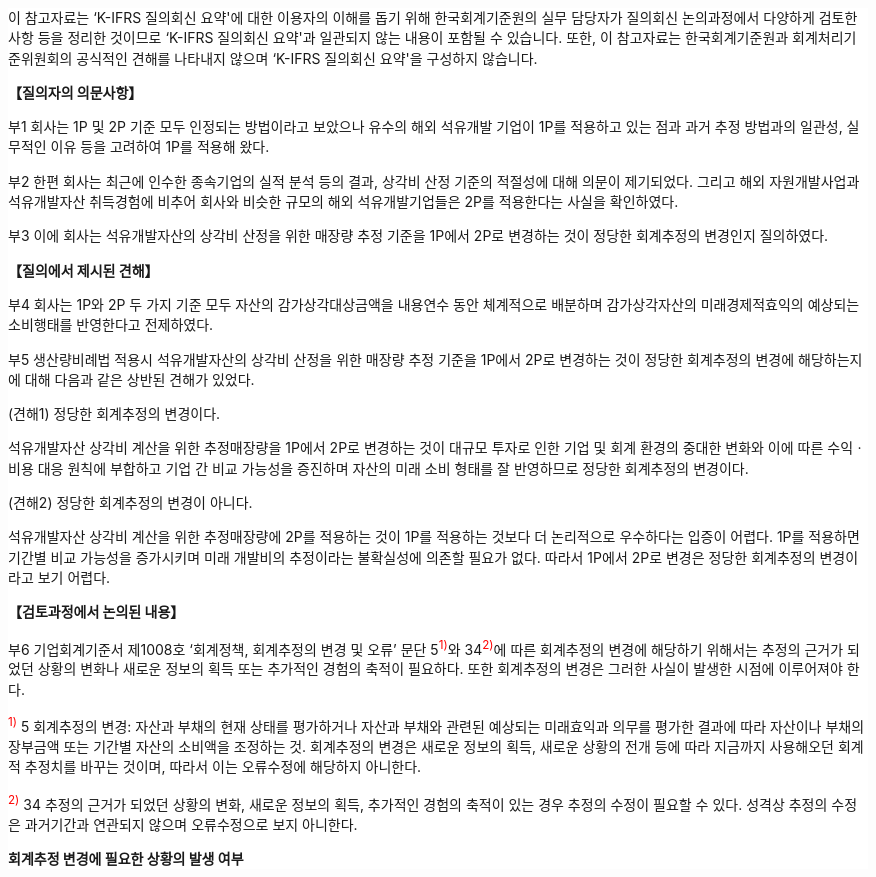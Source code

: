 이 참고자료는 ‘K-IFRS 질의회신 요약'에 대한 이용자의 이해를 돕기 위해 한국회계기준원의 실무 담당자가 질의회신 논의과정에서 다양하게 검토한 사항 등을 정리한 것이므로 ‘K-IFRS 질의회신 요약'과 일관되지 않는 내용이 포함될 수 있습니다. 또한, 이 참고자료는 한국회계기준원과 회계처리기준위원회의 공식적인 견해를 나타내지 않으며 ‘K-IFRS 질의회신 요약'을 구성하지 않습니다.

  

**【질의자의 의문사항】**

  

부1 회사는 1P 및 2P 기준 모두 인정되는 방법이라고 보았으나 유수의 해외 석유개발 기업이 1P를 적용하고 있는 점과 과거 추정 방법과의 일관성, 실무적인 이유 등을 고려하여 1P를 적용해 왔다.

  

부2 한편 회사는 최근에 인수한 종속기업의 실적 분석 등의 결과, 상각비 산정 기준의 적절성에 대해 의문이 제기되었다. 그리고 해외 자원개발사업과 석유개발자산 취득경험에 비추어 회사와 비슷한 규모의 해외 석유개발기업들은 2P를 적용한다는 사실을 확인하였다.

  

부3 이에 회사는 석유개발자산의 상각비 산정을 위한 매장량 추정 기준을 1P에서 2P로 변경하는 것이 정당한 회계추정의 변경인지 질의하였다.

  

**【질의에서 제시된 견해】**

  

부4 회사는 1P와 2P 두 가지 기준 모두 자산의 감가상각대상금액을 내용연수 동안 체계적으로 배분하며 감가상각자산의 미래경제적효익의 예상되는 소비행태를 반영한다고 전제하였다.

  

부5 생산량비례법 적용시 석유개발자산의 상각비 산정을 위한 매장량 추정 기준을 1P에서 2P로 변경하는 것이 정당한 회계추정의 변경에 해당하는지에 대해 다음과 같은 상반된 견해가 있었다.

  

(견해1) 정당한 회계추정의 변경이다.

석유개발자산 상각비 계산을 위한 추정매장량을 1P에서 2P로 변경하는 것이 대규모 투자로 인한 기업 및 회계 환경의 중대한 변화와 이에 따른 수익ㆍ비용 대응 원칙에 부합하고 기업 간 비교 가능성을 증진하며 자산의 미래 소비 형태를 잘 반영하므로 정당한 회계추정의 변경이다.

(견해2) 정당한 회계추정의 변경이 아니다.

석유개발자산 상각비 계산을 위한 추정매장량에 2P를 적용하는 것이 1P를 적용하는 것보다 더 논리적으로 우수하다는 입증이 어렵다. 1P를 적용하면 기간별 비교 가능성을 증가시키며 미래 개발비의 추정이라는 불확실성에 의존할 필요가 없다. 따라서 1P에서 2P로 변경은 정당한 회계추정의 변경이라고 보기 어렵다.

  

**【검토과정에서 논의된 내용】**

  

부6 기업회계기준서 제1008호 ‘회계정책, 회계추정의 변경 및 오류’ 문단 5<sup><font color="red">1)</font></sup>와 34<sup><font color="red">2)</font></sup>에 따른 회계추정의 변경에 해당하기 위해서는 추정의 근거가 되었던 상황의 변화나 새로운 정보의 획득 또는 추가적인 경험의 축적이 필요하다. 또한 회계추정의 변경은 그러한 사실이 발생한 시점에 이루어져야 한다.

<sup><font color="red">1)</font></sup> 5 회계추정의 변경: 자산과 부채의 현재 상태를 평가하거나 자산과 부채와 관련된 예상되는 미래효익과 의무를 평가한 결과에 따라 자산이나 부채의 장부금액 또는 기간별 자산의 소비액을 조정하는 것. 회계추정의 변경은 새로운 정보의 획득, 새로운 상황의 전개 등에 따라 지금까지 사용해오던 회계적 추정치를 바꾸는 것이며, 따라서 이는 오류수정에 해당하지 아니한다.

<sup><font color="red">2)</font></sup> 34 추정의 근거가 되었던 상황의 변화, 새로운 정보의 획득, 추가적인 경험의 축적이 있는 경우 추정의 수정이 필요할 수 있다. 성격상 추정의 수정은 과거기간과 연관되지 않으며 오류수정으로 보지 아니한다.

  

**회계추정 변경에 필요한 상황의 발생 여부**

  